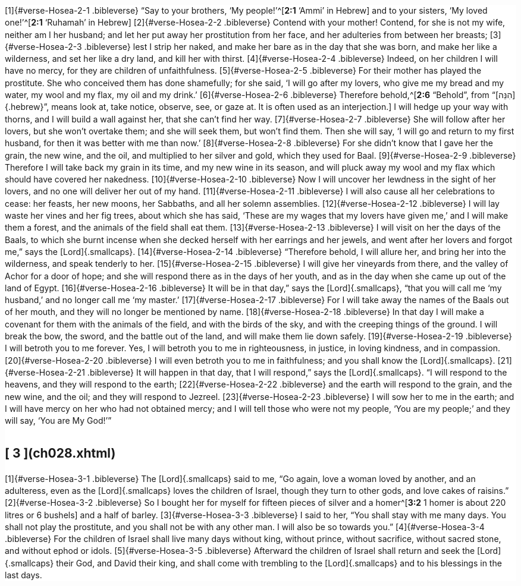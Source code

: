 [1]{#verse-Hosea-2-1 .bibleverse} “Say to your brothers, ‘My people!’^[**2:1** ‘Ammi’ in Hebrew] and to your sisters, ‘My loved one!’^[**2:1** ‘Ruhamah’ in Hebrew] [2]{#verse-Hosea-2-2 .bibleverse} Contend with your mother! Contend, for she is not my wife, neither am I her husband; and let her put away her prostitution from her face, and her adulteries from between her breasts; [3]{#verse-Hosea-2-3 .bibleverse} lest I strip her naked, and make her bare as in the day that she was born, and make her like a wilderness, and set her like a dry land, and kill her with thirst. [4]{#verse-Hosea-2-4 .bibleverse} Indeed, on her children I will have no mercy, for they are children of unfaithfulness. [5]{#verse-Hosea-2-5 .bibleverse} For their mother has played the prostitute. She who conceived them has done shamefully; for she said, ‘I will go after my lovers, who give me my bread and my water, my wool and my flax, my oil and my drink.’ [6]{#verse-Hosea-2-6 .bibleverse} Therefore behold,^[**2:6** “Behold”, from “[הִנֵּה]{.hebrew}”, means look at, take notice, observe, see, or gaze at. It is often used as an interjection.] I will hedge up your way with thorns, and I will build a wall against her, that she can’t find her way. [7]{#verse-Hosea-2-7 .bibleverse} She will follow after her lovers, but she won’t overtake them; and she will seek them, but won’t find them. Then she will say, ‘I will go and return to my first husband, for then it was better with me than now.’ [8]{#verse-Hosea-2-8 .bibleverse} For she didn’t know that I gave her the grain, the new wine, and the oil, and multiplied to her silver and gold, which they used for Baal. [9]{#verse-Hosea-2-9 .bibleverse} Therefore I will take back my grain in its time, and my new wine in its season, and will pluck away my wool and my flax which should have covered her nakedness. [10]{#verse-Hosea-2-10 .bibleverse} Now I will uncover her lewdness in the sight of her lovers, and no one will deliver her out of my hand. [11]{#verse-Hosea-2-11 .bibleverse} I will also cause all her celebrations to cease: her feasts, her new moons, her Sabbaths, and all her solemn assemblies. [12]{#verse-Hosea-2-12 .bibleverse} I will lay waste her vines and her fig trees, about which she has said, ‘These are my wages that my lovers have given me,’ and I will make them a forest, and the animals of the field shall eat them. [13]{#verse-Hosea-2-13 .bibleverse} I will visit on her the days of the Baals, to which she burnt incense when she decked herself with her earrings and her jewels, and went after her lovers and forgot me,” says the [Lord]{.smallcaps}. [14]{#verse-Hosea-2-14 .bibleverse} “Therefore behold, I will allure her, and bring her into the wilderness, and speak tenderly to her. [15]{#verse-Hosea-2-15 .bibleverse} I will give her vineyards from there, and the valley of Achor for a door of hope; and she will respond there as in the days of her youth, and as in the day when she came up out of the land of Egypt. [16]{#verse-Hosea-2-16 .bibleverse} It will be in that day,” says the [Lord]{.smallcaps}, “that you will call me ‘my husband,’ and no longer call me ‘my master.’ [17]{#verse-Hosea-2-17 .bibleverse} For I will take away the names of the Baals out of her mouth, and they will no longer be mentioned by name. [18]{#verse-Hosea-2-18 .bibleverse} In that day I will make a covenant for them with the animals of the field, and with the birds of the sky, and with the creeping things of the ground. I will break the bow, the sword, and the battle out of the land, and will make them lie down safely. [19]{#verse-Hosea-2-19 .bibleverse} I will betroth you to me forever. Yes, I will betroth you to me in righteousness, in justice, in loving kindness, and in compassion. [20]{#verse-Hosea-2-20 .bibleverse} I will even betroth you to me in faithfulness; and you shall know the [Lord]{.smallcaps}. [21]{#verse-Hosea-2-21 .bibleverse} It will happen in that day, that I will respond,” says the [Lord]{.smallcaps}. “I will respond to the heavens, and they will respond to the earth; [22]{#verse-Hosea-2-22 .bibleverse} and the earth will respond to the grain, and the new wine, and the oil; and they will respond to Jezreel. [23]{#verse-Hosea-2-23 .bibleverse} I will sow her to me in the earth; and I will have mercy on her who had not obtained mercy; and I will tell those who were not my people, ‘You are my people;’ and they will say, ‘You are My God!’”

<h2 class="chaptertitle">[&nbsp;3&nbsp;](ch028.xhtml)<span><span id="chapter-Hosea-3"></span></span></h2>
 
[1]{#verse-Hosea-3-1 .bibleverse} The [Lord]{.smallcaps} said to me, “Go again, love a woman loved by another, and an adulteress, even as the [Lord]{.smallcaps} loves the children of Israel, though they turn to other gods, and love cakes of raisins.” 
[2]{#verse-Hosea-3-2 .bibleverse} So I bought her for myself for fifteen pieces of silver and a homer^[**3:2** 1 homer is about 220 litres or 6 bushels] and a half of barley. [3]{#verse-Hosea-3-3 .bibleverse} I said to her, “You shall stay with me many days. You shall not play the prostitute, and you shall not be with any other man. I will also be so towards you.” 
[4]{#verse-Hosea-3-4 .bibleverse} For the children of Israel shall live many days without king, without prince, without sacrifice, without sacred stone, and without ephod or idols. [5]{#verse-Hosea-3-5 .bibleverse} Afterward the children of Israel shall return and seek the [Lord]{.smallcaps} their God, and David their king, and shall come with trembling to the [Lord]{.smallcaps} and to his blessings in the last days. 
